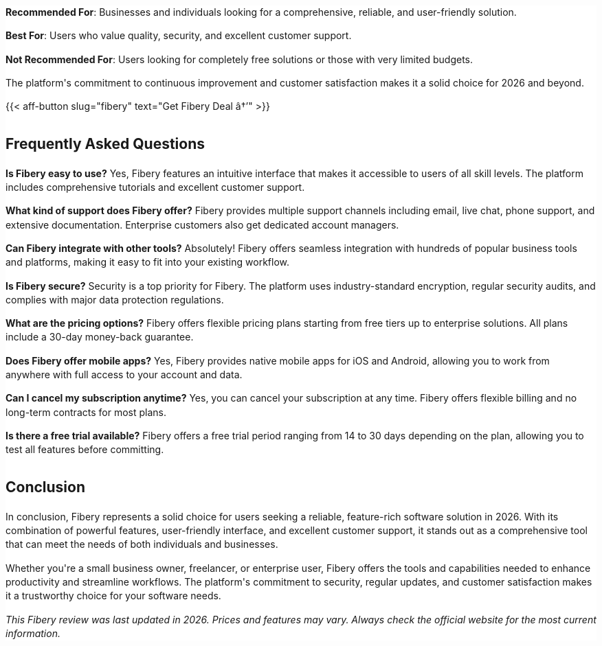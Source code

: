 **Recommended For**: Businesses and individuals looking for a comprehensive, reliable, and user-friendly solution.

**Best For**: Users who value quality, security, and excellent customer support.

**Not Recommended For**: Users looking for completely free solutions or those with very limited budgets.

The platform's commitment to continuous improvement and customer satisfaction makes it a solid choice for 2026 and beyond.

{{< aff-button slug="fibery" text="Get Fibery Deal â†’" >}}

## Frequently Asked Questions

**Is Fibery easy to use?**
Yes, Fibery features an intuitive interface that makes it accessible to users of all skill levels. The platform includes comprehensive tutorials and excellent customer support.

**What kind of support does Fibery offer?**
Fibery provides multiple support channels including email, live chat, phone support, and extensive documentation. Enterprise customers also get dedicated account managers.

**Can Fibery integrate with other tools?**
Absolutely! Fibery offers seamless integration with hundreds of popular business tools and platforms, making it easy to fit into your existing workflow.

**Is Fibery secure?**
Security is a top priority for Fibery. The platform uses industry-standard encryption, regular security audits, and complies with major data protection regulations.

**What are the pricing options?**
Fibery offers flexible pricing plans starting from free tiers up to enterprise solutions. All plans include a 30-day money-back guarantee.

**Does Fibery offer mobile apps?**
Yes, Fibery provides native mobile apps for iOS and Android, allowing you to work from anywhere with full access to your account and data.

**Can I cancel my subscription anytime?**
Yes, you can cancel your subscription at any time. Fibery offers flexible billing and no long-term contracts for most plans.

**Is there a free trial available?**
Fibery offers a free trial period ranging from 14 to 30 days depending on the plan, allowing you to test all features before committing.

## Conclusion

In conclusion, Fibery represents a solid choice for users seeking a reliable, feature-rich software solution in 2026. With its combination of powerful features, user-friendly interface, and excellent customer support, it stands out as a comprehensive tool that can meet the needs of both individuals and businesses.

Whether you're a small business owner, freelancer, or enterprise user, Fibery offers the tools and capabilities needed to enhance productivity and streamline workflows. The platform's commitment to security, regular updates, and customer satisfaction makes it a trustworthy choice for your software needs.

*This Fibery review was last updated in 2026. Prices and features may vary. Always check the official website for the most current information.*

